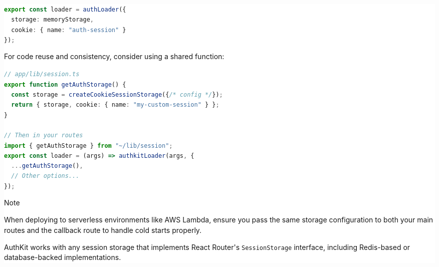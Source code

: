 ```typescript
export const loader = authLoader({
  storage: memoryStorage,
  cookie: { name: "auth-session" }
});
```

For code reuse and consistency, consider using a shared function:

```typescript
// app/lib/session.ts
export function getAuthStorage() {
  const storage = createCookieSessionStorage({/* config */});
  return { storage, cookie: { name: "my-custom-session" } };
}

// Then in your routes
import { getAuthStorage } from "~/lib/session";
export const loader = (args) => authkitLoader(args, {
  ...getAuthStorage(),
  // Other options...
});
```

> [!NOTE]
>When deploying to serverless environments like AWS Lambda, ensure you pass the same storage configuration to both your main routes and the callback route to handle cold starts properly.

AuthKit works with any session storage that implements React Router's `SessionStorage` interface, including Redis-based or database-backed implementations.
